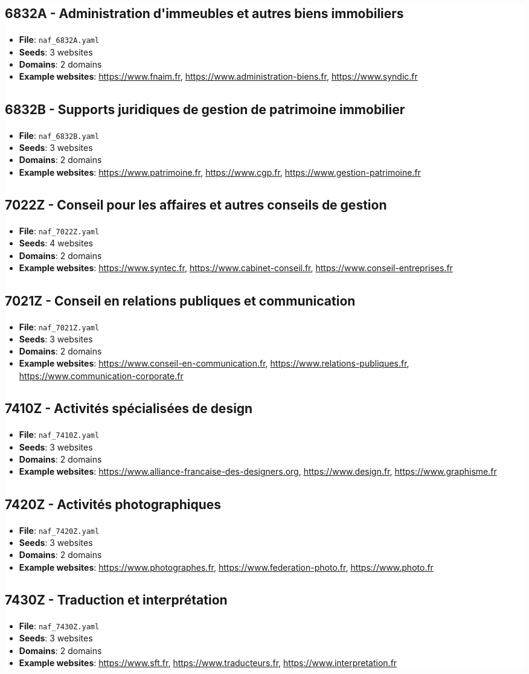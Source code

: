 ## 6832A - Administration d'immeubles et autres biens immobiliers
- **File**: `naf_6832A.yaml`
- **Seeds**: 3 websites
- **Domains**: 2 domains
- **Example websites**: https://www.fnaim.fr, https://www.administration-biens.fr, https://www.syndic.fr

## 6832B - Supports juridiques de gestion de patrimoine immobilier
- **File**: `naf_6832B.yaml`
- **Seeds**: 3 websites
- **Domains**: 2 domains
- **Example websites**: https://www.patrimoine.fr, https://www.cgp.fr, https://www.gestion-patrimoine.fr

## 7022Z - Conseil pour les affaires et autres conseils de gestion
- **File**: `naf_7022Z.yaml`
- **Seeds**: 4 websites
- **Domains**: 2 domains
- **Example websites**: https://www.syntec.fr, https://www.cabinet-conseil.fr, https://www.conseil-entreprises.fr

## 7021Z - Conseil en relations publiques et communication
- **File**: `naf_7021Z.yaml`
- **Seeds**: 3 websites
- **Domains**: 2 domains
- **Example websites**: https://www.conseil-en-communication.fr, https://www.relations-publiques.fr, https://www.communication-corporate.fr

## 7410Z - Activités spécialisées de design
- **File**: `naf_7410Z.yaml`
- **Seeds**: 3 websites
- **Domains**: 2 domains
- **Example websites**: https://www.alliance-francaise-des-designers.org, https://www.design.fr, https://www.graphisme.fr

## 7420Z - Activités photographiques
- **File**: `naf_7420Z.yaml`
- **Seeds**: 3 websites
- **Domains**: 2 domains
- **Example websites**: https://www.photographes.fr, https://www.federation-photo.fr, https://www.photo.fr

## 7430Z - Traduction et interprétation
- **File**: `naf_7430Z.yaml`
- **Seeds**: 3 websites
- **Domains**: 2 domains
- **Example websites**: https://www.sft.fr, https://www.traducteurs.fr, https://www.interpretation.fr
